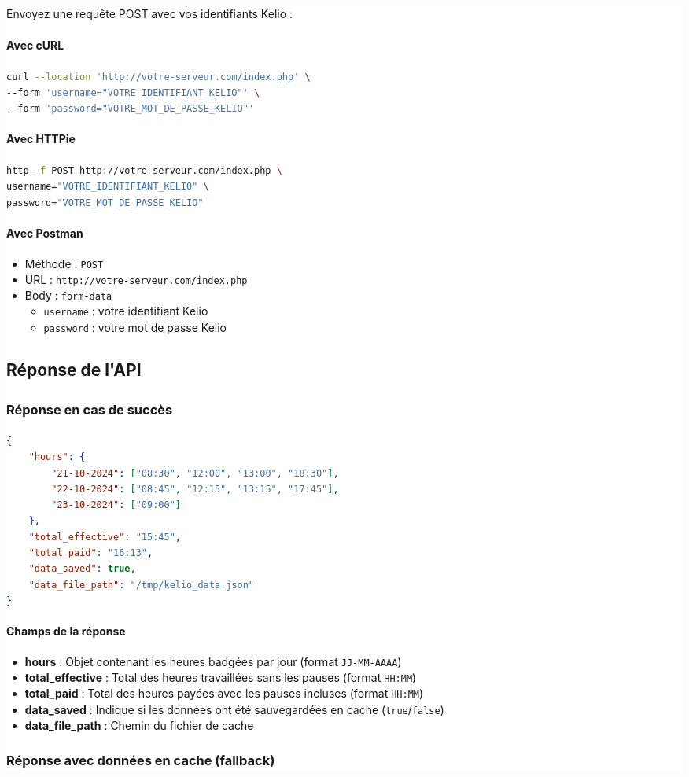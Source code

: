 Envoyez une requête POST avec vos identifiants Kelio :

#### Avec cURL

```bash
curl --location 'http://votre-serveur.com/index.php' \
--form 'username="VOTRE_IDENTIFIANT_KELIO"' \
--form 'password="VOTRE_MOT_DE_PASSE_KELIO"'
```

#### Avec HTTPie

```bash
http -f POST http://votre-serveur.com/index.php \
username="VOTRE_IDENTIFIANT_KELIO" \
password="VOTRE_MOT_DE_PASSE_KELIO"
```

#### Avec Postman

- Méthode : `POST`
- URL : `http://votre-serveur.com/index.php`
- Body : `form-data`
  - `username` : votre identifiant Kelio
  - `password` : votre mot de passe Kelio

## Réponse de l'API

### Réponse en cas de succès

```json
{
    "hours": {
        "21-10-2024": ["08:30", "12:00", "13:00", "18:30"],
        "22-10-2024": ["08:45", "12:15", "13:15", "17:45"],
        "23-10-2024": ["09:00"]
    },
    "total_effective": "15:45",
    "total_paid": "16:13",
    "data_saved": true,
    "data_file_path": "/tmp/kelio_data.json"
}
```

#### Champs de la réponse

- **hours** : Objet contenant les heures badgées par jour (format `JJ-MM-AAAA`)
- **total_effective** : Total des heures travaillées sans les pauses (format `HH:MM`)
- **total_paid** : Total des heures payées avec les pauses incluses (format `HH:MM`)
- **data_saved** : Indique si les données ont été sauvegardées en cache (`true`/`false`)
- **data_file_path** : Chemin du fichier de cache

### Réponse avec données en cache (fallback)
